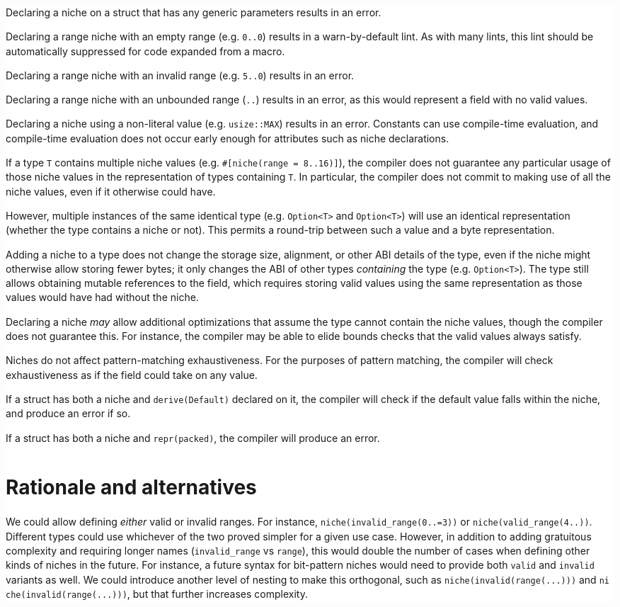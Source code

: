 Declaring a niche on a struct that has any generic parameters results in an
error.

Declaring a range niche with an empty range (e.g. `0..0`) results in a
warn-by-default lint. As with many lints, this lint should be automatically
suppressed for code expanded from a macro.

Declaring a range niche with an invalid range (e.g. `5..0`) results in an
error.

Declaring a range niche with an unbounded range (`..`) results in an error, as
this would represent a field with no valid values.

Declaring a niche using a non-literal value (e.g. `usize::MAX`) results in an
error. Constants can use compile-time evaluation, and compile-time evaluation
does not occur early enough for attributes such as niche declarations.

If a type `T` contains multiple niche values (e.g. `#[niche(range = 8..16)]`),
the compiler does not guarantee any particular usage of those niche values in
the representation of types containing `T`. In particular, the compiler does
not commit to making use of all the niche values, even if it otherwise could
have.

However, multiple instances of the same identical type (e.g. `Option<T>` and
`Option<T>`) will use an identical representation (whether the type contains a
niche or not). This permits a round-trip between such a value and a byte
representation.

Adding a niche to a type does not change the storage size, alignment, or other
ABI details of the type, even if the niche might otherwise allow storing fewer
bytes; it only changes the ABI of other types *containing* the type (e.g.
`Option<T>`). The type still allows obtaining mutable references to the field,
which requires storing valid values using the same representation as those
values would have had without the niche.

Declaring a niche *may* allow additional optimizations that assume the type
cannot contain the niche values, though the compiler does not guarantee this.
For instance, the compiler may be able to elide bounds checks that the valid
values always satisfy.

Niches do not affect pattern-matching exhaustiveness. For the purposes of
pattern matching, the compiler will check exhaustiveness as if the field could
take on any value.

If a struct has both a niche and `derive(Default)` declared on it, the compiler
will check if the default value falls within the niche, and produce an error if
so.

If a struct has both a niche and `repr(packed)`, the compiler will produce an
error.

# Rationale and alternatives
[rationale-and-alternatives]: #rationale-and-alternatives

We could allow defining *either* valid or invalid ranges. For instance,
`niche(invalid_range(0..=3))` or `niche(valid_range(4..))`. Different types
could use whichever of the two proved simpler for a given use case. However, in
addition to adding gratuitous complexity and requiring longer names
(`invalid_range` vs `range`), this would double the number of cases when
defining other kinds of niches in the future. For instance, a future syntax for
bit-pattern niches would need to provide both `valid` and `invalid` variants as
well. We could introduce another level of nesting to make this orthogonal, such
as `niche(invalid(range(...)))` and `niche(invalid(range(...)))`, but that
further increases complexity.


[summary]: #summary
[motivation]: #motivation
[guide-level-explanation]: #guide-level-explanation
[reference-level-explanation]: #reference-level-explanation
[prior-art]: #prior-art
[unresolved-questions]: #unresolved-questions
[future-possibilities]: #future-possibilities